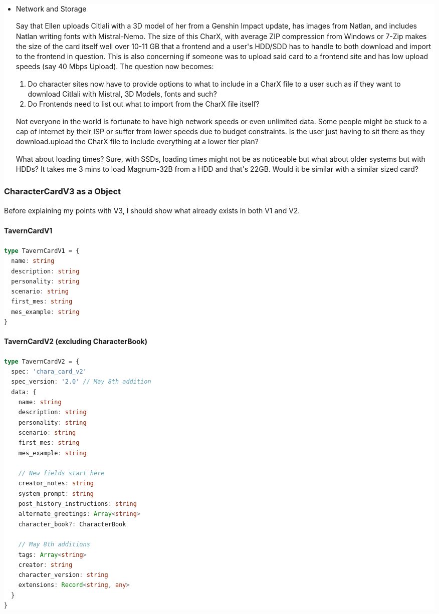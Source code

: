 - Network and Storage

    Say that Ellen uploads Citlali with a 3D model of her from a Genshin Impact update, has images from Natlan, and includes Natlan writing fonts with Mistral-Nemo. The size of this CharX, with average ZIP compression from Windows or 7-Zip makes the size of the card itself well over 10-11 GB that a frontend and a user's HDD/SDD has to handle to both download and import to the frontend in question. This is also concerning if someone was to upload said card to a frontend site and has low upload speeds (say 40 Mbps Upload). The question now becomes:

    1. Do character sites now have to provide options to what to include in a CharX file to a user such as if they want to download Citlali with Mistral, 3D Models, fonts and such? 
    2. Do Frontends need to list out what to import from the CharX file itself?

    Not everyone in the world is fortunate to have high network speeds or even unlimited data. Some people might be stuck to a cap of internet by their ISP or suffer from lower speeds due to budget constraints. Is the user just having to sit there as they download.upload the CharX file to include everything at a lower tier plan? 

    What about loading times? Sure, with SSDs, loading times might not be as noticeable but what about older systems but with HDDs? It takes me 3 mins to load Magnum-32B from a HDD and that's 22GB. Would it be similar with a similar sized card?

### CharacterCardV3 as a Object
Before explaining my points with V3, I should show what already exists in both V1 and V2.

#### TavernCardV1
```ts
type TavernCardV1 = {
  name: string
  description: string
  personality: string
  scenario: string
  first_mes: string
  mes_example: string
}
```

#### TavernCardV2 (excluding CharacterBook)
```ts
type TavernCardV2 = {
  spec: 'chara_card_v2'
  spec_version: '2.0' // May 8th addition
  data: {
    name: string
    description: string
    personality: string
    scenario: string
    first_mes: string
    mes_example: string

    // New fields start here
    creator_notes: string
    system_prompt: string
    post_history_instructions: string
    alternate_greetings: Array<string>
    character_book?: CharacterBook

    // May 8th additions
    tags: Array<string>
    creator: string
    character_version: string
    extensions: Record<string, any>
  }
}
```
